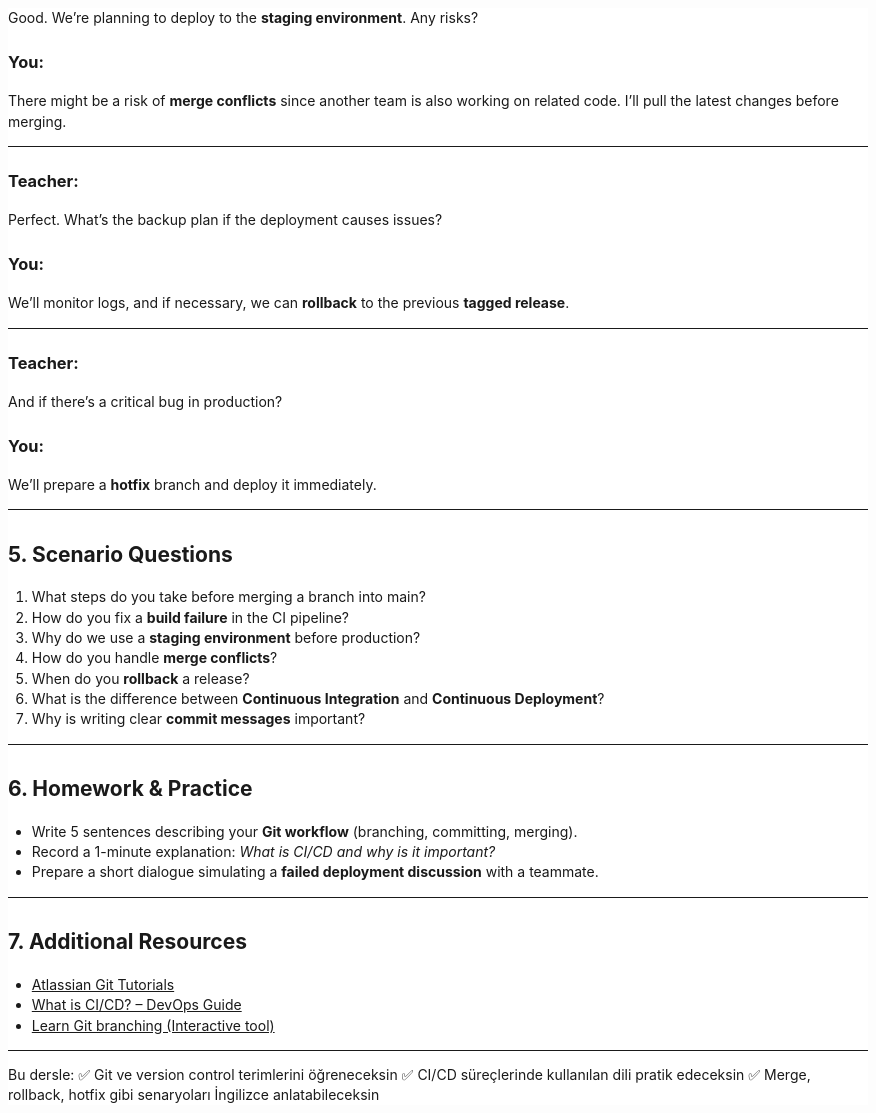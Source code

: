Good. We’re planning to deploy to the **staging environment**. Any risks?

### You:

There might be a risk of **merge conflicts** since another team is also working on related code. I’ll pull the latest changes before merging.

---

### Teacher:

Perfect. What’s the backup plan if the deployment causes issues?

### You:

We’ll monitor logs, and if necessary, we can **rollback** to the previous **tagged release**.

---

### Teacher:

And if there’s a critical bug in production?

### You:

We’ll prepare a **hotfix** branch and deploy it immediately.

---

## 5. Scenario Questions

1. What steps do you take before merging a branch into main?
2. How do you fix a **build failure** in the CI pipeline?
3. Why do we use a **staging environment** before production?
4. How do you handle **merge conflicts**?
5. When do you **rollback** a release?
6. What is the difference between **Continuous Integration** and **Continuous Deployment**?
7. Why is writing clear **commit messages** important?

---

## 6. Homework & Practice

* Write 5 sentences describing your **Git workflow** (branching, committing, merging).
* Record a 1-minute explanation: *What is CI/CD and why is it important?*
* Prepare a short dialogue simulating a **failed deployment discussion** with a teammate.

---

## 7. Additional Resources

* [Atlassian Git Tutorials](https://www.atlassian.com/git/tutorials)
* [What is CI/CD? – DevOps Guide](https://www.redhat.com/en/topics/devops/what-is-ci-cd)
* [Learn Git branching (Interactive tool)](https://learngitbranching.js.org/)

---

Bu dersle:
✅ Git ve version control terimlerini öğreneceksin
✅ CI/CD süreçlerinde kullanılan dili pratik edeceksin
✅ Merge, rollback, hotfix gibi senaryoları İngilizce anlatabileceksin
